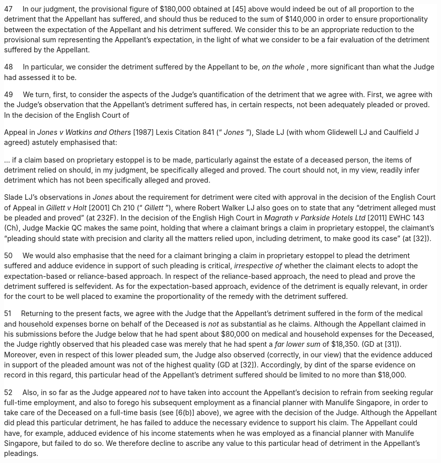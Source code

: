 47     In our judgment, the provisional figure of $180,000 obtained at [45] above would indeed be out of all proportion to the detriment that the Appellant has suffered, and should thus be reduced to the sum of $140,000 in order to ensure proportionality between the expectation of the Appellant and his detriment suffered. We consider this to be an appropriate reduction to the provisional sum representing the Appellant’s expectation, in the light of what we consider to be a fair evaluation of the detriment suffered by the Appellant. 

48     In particular, we consider the detriment suffered by the Appellant to be, _on the whole_ , more significant than what the Judge had assessed it to be. 

49     We turn, first, to consider the aspects of the Judge’s quantification of the detriment that we agree with. First, we agree with the Judge’s observation that the Appellant’s detriment suffered has, in certain respects, not been adequately pleaded or proved. In the decision of the English Court of 


Appeal in _Jones v Watkins and Others_ [1987] Lexis Citation 841 (“ _Jones_ ”), Slade LJ (with whom Glidewell LJ and Caulfield J agreed) astutely emphasised that: 

 ... if a claim based on proprietary estoppel is to be made, particularly against the estate of a deceased person, the items of detriment relied on should, in my judgment, be specifically alleged and proved. The court should not, in my view, readily infer detriment which has not been specifically alleged and proved. 

Slade LJ’s observations in _Jones_ about the requirement for detriment were cited with approval in the decision of the English Court of Appeal in _Gillett v Holt_ [2001] Ch 210 (“ _Gillett_ ”), where Robert Walker LJ also goes on to state that any “detriment alleged must be pleaded and proved” (at 232F). In the decision of the English High Court in _Magrath v Parkside Hotels Ltd_ [2011] EWHC 143 (Ch), Judge Mackie QC makes the same point, holding that where a claimant brings a claim in proprietary estoppel, the claimant’s “pleading should state with precision and clarity all the matters relied upon, including detriment, to make good its case” (at [32]). 

50     We would also emphasise that the need for a claimant bringing a claim in proprietary estoppel to plead the detriment suffered and adduce evidence in support of such pleading is critical, _irrespective of_ whether the claimant elects to adopt the expectation-based or reliance-based approach. In respect of the reliance-based approach, the need to plead and prove the detriment suffered is selfevident. As for the expectation-based approach, evidence of the detriment is equally relevant, in order for the court to be well placed to examine the proportionality of the remedy with the detriment suffered. 

51     Returning to the present facts, we agree with the Judge that the Appellant’s detriment suffered in the form of the medical and household expenses borne on behalf of the Deceased is _not_ as substantial as he claims. Although the Appellant claimed in his submissions before the Judge below that he had spent about $80,000 on medical and household expenses for the Deceased, the Judge rightly observed that his pleaded case was merely that he had spent a _far lower sum_ of $18,350. (GD at [31]). Moreover, even in respect of this lower pleaded sum, the Judge also observed (correctly, in our view) that the evidence adduced in support of the pleaded amount was not of the highest quality (GD at [32]). Accordingly, by dint of the sparse evidence on record in this regard, this particular head of the Appellant’s detriment suffered should be limited to no more than $18,000. 

52     Also, in so far as the Judge appeared _not_ to have taken into account the Appellant’s decision to refrain from seeking regular full-time employment, and also to forego his subsequent employment as a financial planner with Manulife Singapore, in order to take care of the Deceased on a full-time basis (see [6(b)] above), we agree with the decision of the Judge. Although the Appellant did plead this particular detriment, he has failed to adduce the necessary evidence to support his claim. The Appellant could have, for example, adduced evidence of his income statements when he was employed as a financial planner with Manulife Singapore, but failed to do so. We therefore decline to ascribe any value to this particular head of detriment in the Appellant’s pleadings. 
